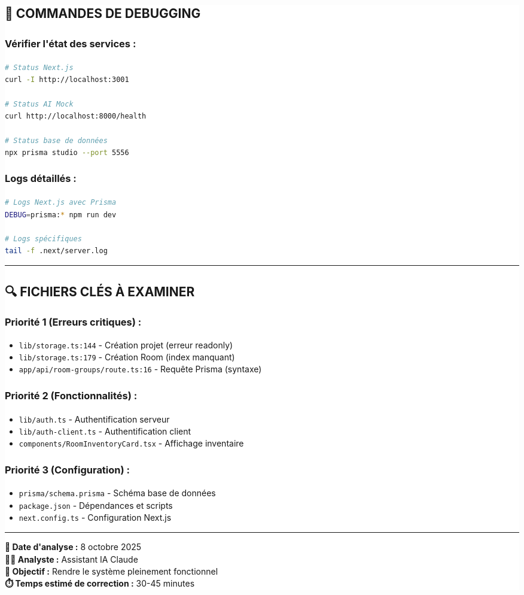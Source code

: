 
## 📝 COMMANDES DE DEBUGGING

### **Vérifier l'état des services :**
```bash
# Status Next.js
curl -I http://localhost:3001

# Status AI Mock
curl http://localhost:8000/health

# Status base de données
npx prisma studio --port 5556
```

### **Logs détaillés :**
```bash
# Logs Next.js avec Prisma
DEBUG=prisma:* npm run dev

# Logs spécifiques
tail -f .next/server.log
```

---

## 🔍 FICHIERS CLÉS À EXAMINER

### **Priorité 1 (Erreurs critiques) :**
- `lib/storage.ts:144` - Création projet (erreur readonly)
- `lib/storage.ts:179` - Création Room (index manquant)
- `app/api/room-groups/route.ts:16` - Requête Prisma (syntaxe)

### **Priorité 2 (Fonctionnalités) :**
- `lib/auth.ts` - Authentification serveur
- `lib/auth-client.ts` - Authentification client
- `components/RoomInventoryCard.tsx` - Affichage inventaire

### **Priorité 3 (Configuration) :**
- `prisma/schema.prisma` - Schéma base de données
- `package.json` - Dépendances et scripts
- `next.config.ts` - Configuration Next.js

---

**📅 Date d'analyse :** 8 octobre 2025  
**👨‍💻 Analyste :** Assistant IA Claude  
**🎯 Objectif :** Rendre le système pleinement fonctionnel  
**⏱️ Temps estimé de correction :** 30-45 minutes
